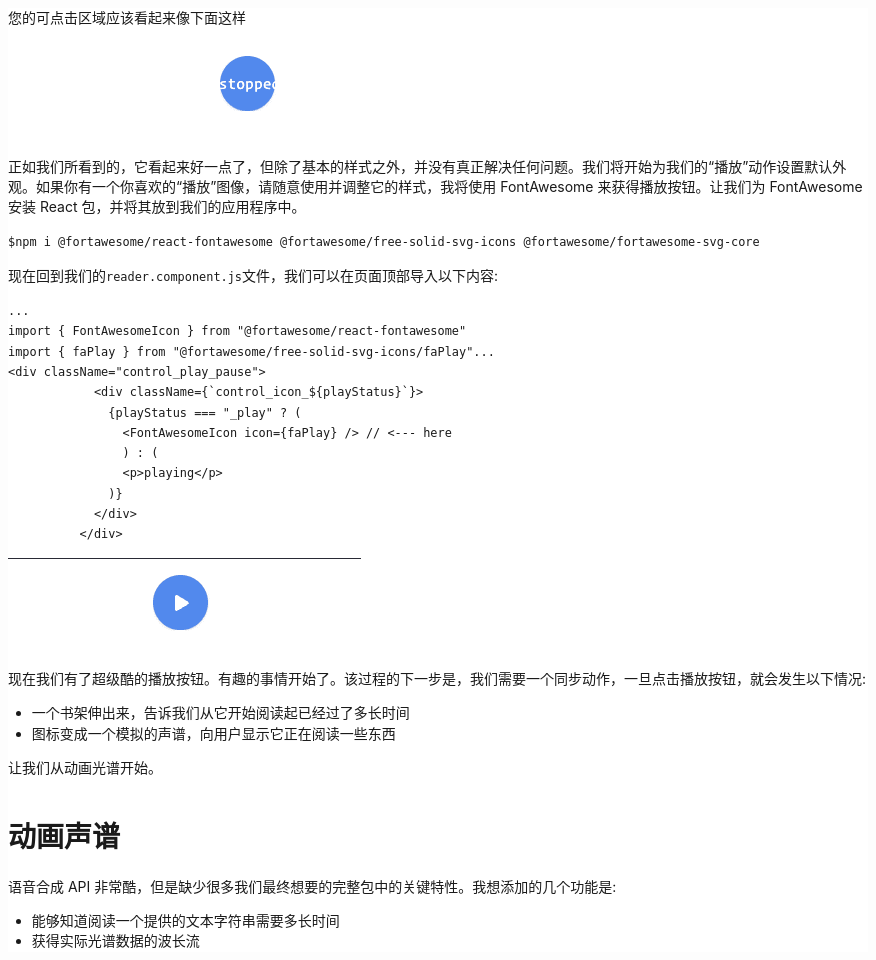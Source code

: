 您的可点击区域应该看起来像下面这样

![](img/5b2f6a9189ac3f7e1297f7f379d2e8c8.png)

正如我们所看到的，它看起来好一点了，但除了基本的样式之外，并没有真正解决任何问题。我们将开始为我们的“播放”动作设置默认外观。如果你有一个你喜欢的“播放”图像，请随意使用并调整它的样式，我将使用 FontAwesome 来获得播放按钮。让我们为 FontAwesome 安装 React 包，并将其放到我们的应用程序中。

```
$npm i @fortawesome/react-fontawesome @fortawesome/free-solid-svg-icons @fortawesome/fortawesome-svg-core
```

现在回到我们的`reader.component.js`文件，我们可以在页面顶部导入以下内容:

```
...
import { FontAwesomeIcon } from "@fortawesome/react-fontawesome"
import { faPlay } from "@fortawesome/free-solid-svg-icons/faPlay"...
<div className="control_play_pause">
            <div className={`control_icon_${playStatus}`}>
              {playStatus === "_play" ? (
                <FontAwesomeIcon icon={faPlay} /> // <--- here
                ) : (
                <p>playing</p>
              )}
            </div>
          </div>
```

![](img/9011318989ce50f523f2763ba97992db.png)

现在我们有了超级酷的播放按钮。有趣的事情开始了。该过程的下一步是，我们需要一个同步动作，一旦点击播放按钮，就会发生以下情况:

*   一个书架伸出来，告诉我们从它开始阅读起已经过了多长时间
*   图标变成一个模拟的声谱，向用户显示它正在阅读一些东西

让我们从动画光谱开始。

# 动画声谱

语音合成 API 非常酷，但是缺少很多我们最终想要的完整包中的关键特性。我想添加的几个功能是:

*   能够知道阅读一个提供的文本字符串需要多长时间
*   获得实际光谱数据的波长流
